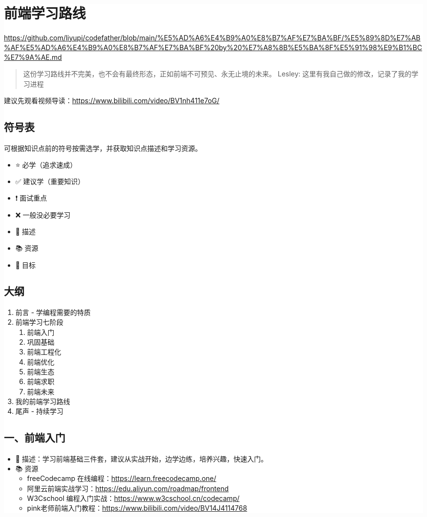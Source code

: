 # 前端学习路线

https://github.com/liyupi/codefather/blob/main/%E5%AD%A6%E4%B9%A0%E8%B7%AF%E7%BA%BF/%E5%89%8D%E7%AB%AF%E5%AD%A6%E4%B9%A0%E8%B7%AF%E7%BA%BF%20by%20%E7%A8%8B%E5%BA%8F%E5%91%98%E9%B1%BC%E7%9A%AE.md

> 这份学习路线并不完美，也不会有最终形态，正如前端不可预见、永无止境的未来。
> Lesley: 这里有我自己做的修改，记录了我的学习进程


建议先观看视频导读：https://www.bilibili.com/video/BV1nh411e7oG/




## 符号表

可根据知识点前的符号按需选学，并获取知识点描述和学习资源。


- ⭐️ 必学（追求速成）

- ✅ 建议学（重要知识）

- ❗ 面试重点

- ❌ 一般没必要学习

- 💬 描述
- 📚 资源
- 🎯 目标



## 大纲

1. 前言 - 学编程需要的特质
2. 前端学习七阶段
    1. 前端入门
    2. 巩固基础
    3. 前端工程化
    4. 前端优化
    5. 前端生态
    6. 前端求职
    7. 前端未来
3. 我的前端学习路线
4. 尾声 - 持续学习




## 一、前端入门

- 💬 描述：学习前端基础三件套，建议从实战开始，边学边练，培养兴趣，快速入门。
- 📚 资源
    - freeCodecamp 在线编程：https://learn.freecodecamp.one/
    - 阿里云前端实战学习：https://edu.aliyun.com/roadmap/frontend
    - W3Cschool 编程入门实战：https://www.w3cschool.cn/codecamp/
    - pink老师前端入门教程：https://www.bilibili.com/video/BV14J4114768
